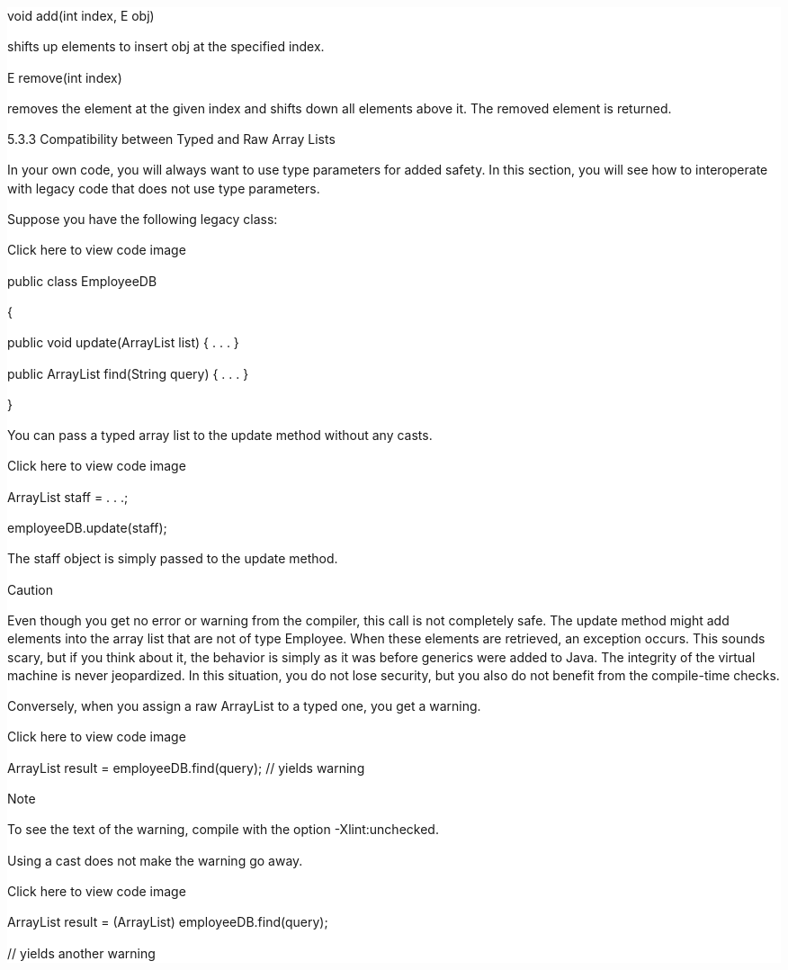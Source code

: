void add(int index, E obj)

shifts up elements to insert obj at the specified index.

E remove(int index)

removes the element at the given index and shifts down all elements above it. The removed element is returned.

5.3.3 Compatibility between Typed and Raw Array Lists

In your own code, you will always want to use type parameters for added safety. In this section, you will see how to interoperate with legacy code that does not use type parameters.

Suppose you have the following legacy class:

Click here to view code image

public class EmployeeDB

{

public void update(ArrayList list) { . . . }

public ArrayList find(String query) { . . . }

}

You can pass a typed array list to the update method without any casts.

Click here to view code image

ArrayList<Employee> staff = . . .;

employeeDB.update(staff);

The staff object is simply passed to the update method.

Caution

Even though you get no error or warning from the compiler, this call is not completely safe. The update method might add elements into the array list that are not of type Employee. When these elements are retrieved, an exception occurs. This sounds scary, but if you think about it, the behavior is simply as it was before generics were added to Java. The integrity of the virtual machine is never jeopardized. In this situation, you do not lose security, but you also do not benefit from the compile-time checks.

Conversely, when you assign a raw ArrayList to a typed one, you get a warning.

Click here to view code image

ArrayList<Employee> result = employeeDB.find(query); // yields warning

Note

To see the text of the warning, compile with the option -Xlint:unchecked.

Using a cast does not make the warning go away.

Click here to view code image

ArrayList<Employee> result = (ArrayList<Employee>) employeeDB.find(query);

// yields another warning
